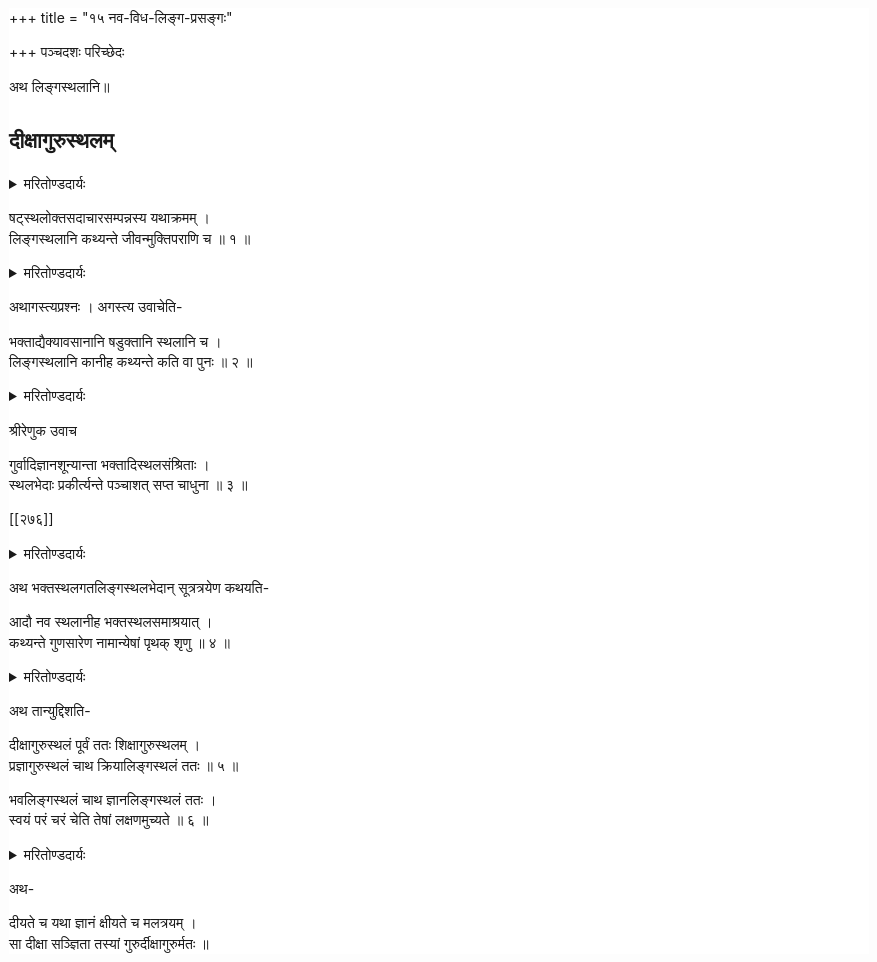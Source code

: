 +++
title = "१५ नव-विध-लिङ्ग-प्रसङ्गः"

+++
पञ्चदशः परिच्छेदः

अथ लिङ्गस्थलानि॥ 

## दीक्षागुरुस्थलम्



<details><summary>मरितोण्डदार्यः</summary></details>

षट्स्थलोक्तसदाचारसम्पन्नस्य यथाक्रमम् ।  
लिङ्गस्थलानि कथ्यन्ते जीवन्मुक्तिपराणि च ॥ १ ॥



<details><summary>मरितोण्डदार्यः</summary></details>

अथागस्त्यप्रश्नः । अगस्त्य उवाचेति-

भक्ताद्यैक्यावसानानि षडुक्तानि स्थलानि च ।   
लिङ्गस्थलानि कानीह कथ्यन्ते कति वा पुनः ॥ २ ॥



<details><summary>मरितोण्डदार्यः</summary></details>

श्रीरेणुक उवाच

गुर्वादिज्ञानशून्यान्ता भक्तादिस्थलसंश्रिताः ।   
स्थलभेदाः प्रकीर्त्यन्ते पञ्चाशत् सप्त चाधुना ॥ ३ ॥

[[२७६]]



<details><summary>मरितोण्डदार्यः</summary></details>

अथ भक्तस्थलगतलिङ्गस्थलभेदान् सूत्रत्रयेण कथयति-

आदौ नव स्थलानीह भक्तस्थलसमाश्रयात् ।   
कथ्यन्ते गुणसारेण नामान्येषां पृथक् शृणु ॥ ४ ॥



<details><summary>मरितोण्डदार्यः</summary></details>

अथ तान्युद्दिशति-

दीक्षागुरुस्थलं पूर्वं ततः शिक्षागुरुस्थलम् ।   
प्रज्ञागुरुस्थलं चाथ क्रियालिङ्गस्थलं ततः ॥ ५ ॥

भवलिङ्गस्थलं चाथ ज्ञानलिङ्गस्थलं ततः ।   
स्वयं परं चरं चेति तेषां लक्षणमुच्यते ॥ ६ ॥



<details><summary>मरितोण्डदार्यः</summary></details>

अथ-

दीयते च यथा ज्ञानं क्षीयते च मलत्रयम् ।   
सा दीक्षा सञ्ज्ञिता तस्यां गुरुर्दीक्षागुरुर्मतः ॥
